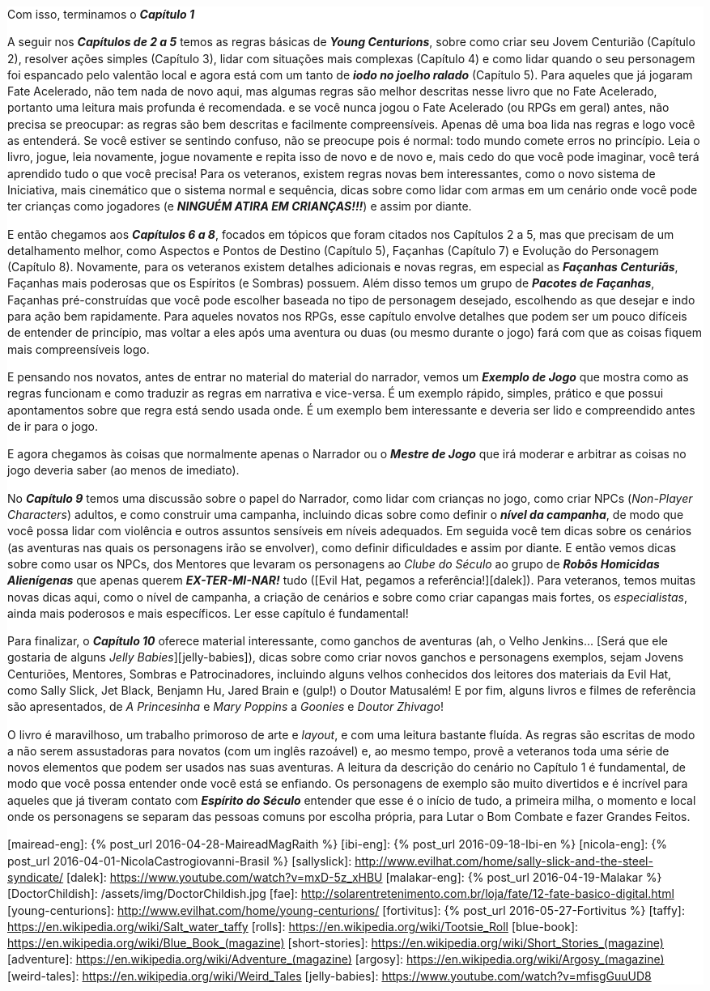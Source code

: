Com isso, terminamos o ___Capítulo 1___

A seguir nos ___Capítulos de 2 a 5___ temos as regras básicas de ___Young Centurions___, sobre como criar seu Jovem Centurião (Capítulo 2), resolver ações simples (Capítulo 3), lidar com situações mais complexas (Capítulo 4) e como lidar quando o seu personagem foi espancado pelo valentão local e agora está com um tanto de ___iodo no joelho ralado___ (Capítulo 5). Para aqueles que já jogaram Fate Acelerado, não tem nada de novo aqui, mas algumas regras são melhor descritas nesse livro que no Fate Acelerado, portanto uma leitura mais profunda é recomendada. e se você nunca jogou o Fate Acelerado (ou RPGs em geral) antes, não precisa se preocupar: as regras são bem descritas e facilmente compreensíveis. Apenas dê uma boa lida nas regras e logo você as entenderá. Se você estiver se sentindo confuso, não se preocupe pois é normal: todo mundo comete erros no princípio. Leia o livro, jogue, leia novamente, jogue novamente e repita isso de novo e de novo e, mais cedo do que você pode imaginar, você terá aprendido tudo o que você precisa! Para os veteranos, existem regras novas bem interessantes, como o novo sistema de Iniciativa, mais cinemático que o sistema normal e sequência, dicas sobre como lidar com armas em um cenário onde você pode ter crianças como jogadores (e ___NINGUÉM ATIRA EM CRIANÇAS!!!___) e assim por diante.

E então chegamos aos ___Capítulos 6 a 8___, focados em tópicos que foram citados nos Capítulos 2 a 5, mas que precisam de um detalhamento melhor, como Aspectos e Pontos de Destino (Capítulo 5), Façanhas (Capítulo 7) e Evolução do Personagem (Capítulo 8). Novamente, para os veteranos existem detalhes adicionais e novas regras, em especial as ___Façanhas Centuriãs___, Façanhas mais poderosas que os Espíritos (e Sombras) possuem. Além disso temos um grupo de ___Pacotes de Façanhas___, Façanhas pré-construídas que você pode escolher baseada no tipo de personagem desejado, escolhendo as que desejar e indo para ação bem rapidamente. Para aqueles novatos nos RPGs, esse capítulo envolve detalhes que podem ser um pouco difíceis de entender de princípio, mas voltar a eles após uma aventura ou duas (ou mesmo durante o jogo) fará com que as coisas fiquem mais compreensíveis logo.

E pensando nos novatos, antes de entrar no material do material do narrador, vemos um ___Exemplo de Jogo___ que mostra como as regras funcionam e como traduzir as regras em narrativa e vice-versa. É um exemplo rápido, simples, prático e que possui apontamentos sobre que regra está sendo usada onde. É um exemplo bem interessante e deveria ser lido e compreendido antes de ir para o jogo.

E agora chegamos às coisas que normalmente apenas o Narrador ou o ___Mestre de Jogo___ que irá moderar e arbitrar as coisas no jogo deveria saber (ao menos de imediato).

No ___Capítulo 9___ temos uma discussão sobre o papel do Narrador, como lidar com crianças no jogo, como criar NPCs  (_Non-Player Characters_) adultos, e como construir uma campanha, incluindo dicas sobre como definir o ___nível da campanha___, de modo que você possa lidar com violência e outros assuntos sensíveis em níveis adequados. Em seguida você tem dicas sobre os cenários (as aventuras nas quais os personagens irão se envolver), como definir dificuldades e assim por diante. E então vemos dicas sobre como usar os NPCs, dos Mentores que levaram os personagens ao _Clube do Século_ ao grupo de ___Robôs Homicidas Alienígenas___ que apenas querem ___EX-TER-MI-NAR!___ tudo ([Evil Hat, pegamos a referência!][dalek]). Para veteranos, temos muitas novas dicas aqui, como o nível de campanha, a criação de cenários e sobre como criar capangas mais fortes, os _especialistas_, ainda mais poderosos e mais específicos. Ler esse capítulo é fundamental!

Para finalizar, o ___Capítulo 10___ oferece material interessante, como ganchos de aventuras (ah, o Velho Jenkins... [Será que ele gostaria de alguns _Jelly Babies_][jelly-babies]), dicas sobre como criar novos ganchos e personagens exemplos, sejam Jovens Centuriões, Mentores, Sombras e Patrocinadores, incluindo alguns velhos conhecidos dos leitores dos materiais da Evil Hat, como Sally Slick, Jet Black, Benjamn Hu, Jared Brain e (gulp!) o Doutor Matusalém! E por fim, alguns livros e filmes de referência são apresentados, de _A Princesinha_ e _Mary Poppins_ a _Goonies_ e _Doutor Zhivago_!

O livro é maravilhoso, um trabalho primoroso de arte e _layout_, e com uma leitura bastante fluída. As regras são escritas de modo a não serem assustadoras para novatos (com um inglês razoável) e, ao mesmo tempo, provê a veteranos toda uma série de novos elementos que podem ser usados nas suas aventuras. A leitura da descrição do cenário no Capítulo 1 é fundamental, de modo que você possa entender onde você está se enfiando. Os personagens de exemplo são muito divertidos e é incrível para aqueles que já tiveram contato com ___Espírito do Século___ entender que esse é o início de tudo, a primeira milha, o momento e local onde os personagens se separam das pessoas comuns por escolha própria, para Lutar o Bom Combate e fazer Grandes Feitos.


[pg]: https://www.gutenberg.org/
[tom-swift]: https://www.gutenberg.org/ebooks/author/267
[circus-boys]: https://www.gutenberg.org/ebooks/author/928
[sotc]: http://www.retropunk.net/editora/rpg/fora-de-catalogo-out-of-print/espirito-do-seculo/
[dinocalypse]: http://www.evilhat.com/home/dinocalypse-now/
[shialabeouf]: https://www.youtube.com/watch?v=ZXsQAXx_ao0
[mairead-eng]: {% post_url 2016-04-28-MaireadMagRaith %}
[ibi-eng]: {% post_url 2016-09-18-Ibi-en %}
[nicola-eng]: {% post_url 2016-04-01-NicolaCastrogiovanni-Brasil %}
[sallyslick]: http://www.evilhat.com/home/sally-slick-and-the-steel-syndicate/
[dalek]: https://www.youtube.com/watch?v=mxD-5z_xHBU
[malakar-eng]: {% post_url 2016-04-19-Malakar %}
[DoctorChildish]: /assets/img/DoctorChildish.jpg
[fae]: http://solarentretenimento.com.br/loja/fate/12-fate-basico-digital.html
[young-centurions]:  http://www.evilhat.com/home/young-centurions/
[fortivitus]: {% post_url 2016-05-27-Fortivitus %}
[taffy]: https://en.wikipedia.org/wiki/Salt_water_taffy
[rolls]: https://en.wikipedia.org/wiki/Tootsie_Roll
[blue-book]: https://en.wikipedia.org/wiki/Blue_Book_(magazine)
[short-stories]: https://en.wikipedia.org/wiki/Short_Stories_(magazine)
[adventure]: https://en.wikipedia.org/wiki/Adventure_(magazine)
[argosy]: https://en.wikipedia.org/wiki/Argosy_(magazine)
[weird-tales]: https://en.wikipedia.org/wiki/Weird_Tales
[jelly-babies]: https://www.youtube.com/watch?v=mfisgGuuUD8